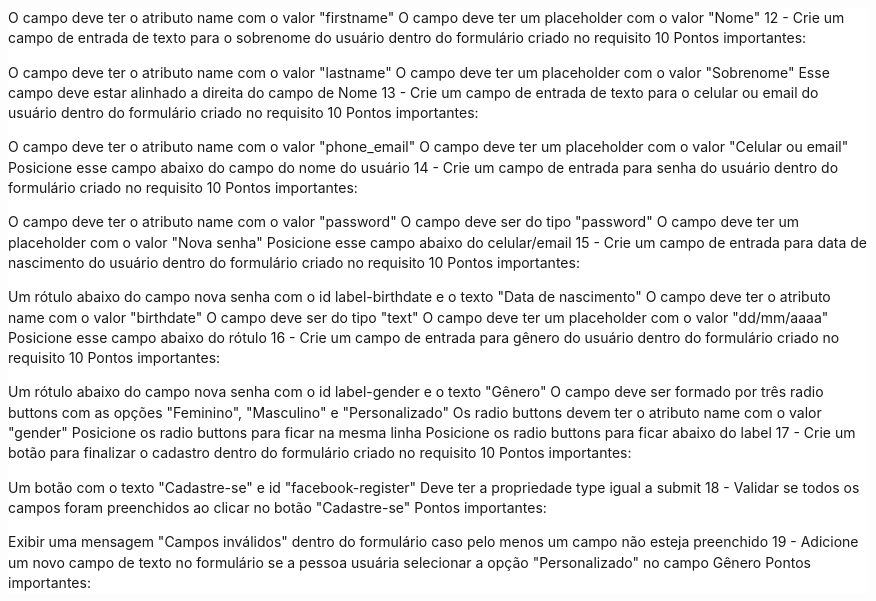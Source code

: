 O campo deve ter o atributo name com o valor "firstname"
O campo deve ter um placeholder com o valor "Nome"
12 - Crie um campo de entrada de texto para o sobrenome do usuário dentro do formulário criado no requisito 10
Pontos importantes:

O campo deve ter o atributo name com o valor "lastname"
O campo deve ter um placeholder com o valor "Sobrenome"
Esse campo deve estar alinhado a direita do campo de Nome
13 - Crie um campo de entrada de texto para o celular ou email do usuário dentro do formulário criado no requisito 10
Pontos importantes:

O campo deve ter o atributo name com o valor "phone_email"
O campo deve ter um placeholder com o valor "Celular ou email"
Posicione esse campo abaixo do campo do nome do usuário
14 - Crie um campo de entrada para senha do usuário dentro do formulário criado no requisito 10
Pontos importantes:

O campo deve ter o atributo name com o valor "password"
O campo deve ser do tipo "password"
O campo deve ter um placeholder com o valor "Nova senha"
Posicione esse campo abaixo do celular/email
15 - Crie um campo de entrada para data de nascimento do usuário dentro do formulário criado no requisito 10
Pontos importantes:

Um rótulo abaixo do campo nova senha com o id label-birthdate e o texto "Data de nascimento"
O campo deve ter o atributo name com o valor "birthdate"
O campo deve ser do tipo "text"
O campo deve ter um placeholder com o valor "dd/mm/aaaa"
Posicione esse campo abaixo do rótulo
16 - Crie um campo de entrada para gênero do usuário dentro do formulário criado no requisito 10
Pontos importantes:

Um rótulo abaixo do campo nova senha com o id label-gender e o texto "Gênero"
O campo deve ser formado por três radio buttons com as opções "Feminino", "Masculino" e "Personalizado"
Os radio buttons devem ter o atributo name com o valor "gender"
Posicione os radio buttons para ficar na mesma linha
Posicione os radio buttons para ficar abaixo do label
17 - Crie um botão para finalizar o cadastro dentro do formulário criado no requisito 10
Pontos importantes:

Um botão com o texto "Cadastre-se" e id "facebook-register"
Deve ter a propriedade type igual a submit
18 - Validar se todos os campos foram preenchidos ao clicar no botão "Cadastre-se"
Pontos importantes:

Exibir uma mensagem "Campos inválidos" dentro do formulário caso pelo menos um campo não esteja preenchido
19 - Adicione um novo campo de texto no formulário se a pessoa usuária selecionar a opção "Personalizado" no campo Gênero
Pontos importantes:
